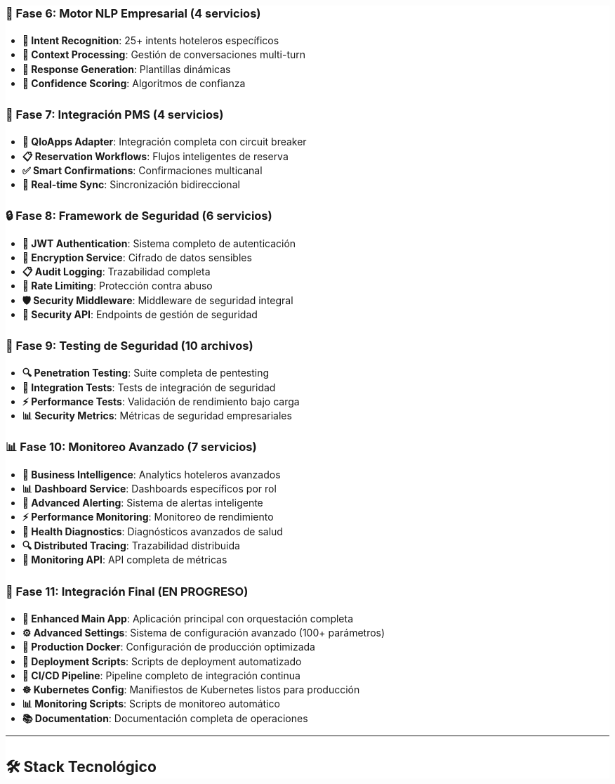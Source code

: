 ### 🧠 Fase 6: Motor NLP Empresarial (4 servicios)
- **💭 Intent Recognition**: 25+ intents hoteleros específicos
- **🔄 Context Processing**: Gestión de conversaciones multi-turn
- **📝 Response Generation**: Plantillas dinámicas
- **🎯 Confidence Scoring**: Algoritmos de confianza

### 🏨 Fase 7: Integración PMS (4 servicios)
- **🔗 QloApps Adapter**: Integración completa con circuit breaker
- **📋 Reservation Workflows**: Flujos inteligentes de reserva
- **✅ Smart Confirmations**: Confirmaciones multicanal
- **🔄 Real-time Sync**: Sincronización bidireccional

### 🔒 Fase 8: Framework de Seguridad (6 servicios)
- **🔐 JWT Authentication**: Sistema completo de autenticación
- **🔑 Encryption Service**: Cifrado de datos sensibles
- **📋 Audit Logging**: Trazabilidad completa
- **🚦 Rate Limiting**: Protección contra abuso
- **🛡️ Security Middleware**: Middleware de seguridad integral
- **🔧 Security API**: Endpoints de gestión de seguridad

### 🧪 Fase 9: Testing de Seguridad (10 archivos)
- **🔍 Penetration Testing**: Suite completa de pentesting
- **🧪 Integration Tests**: Tests de integración de seguridad
- **⚡ Performance Tests**: Validación de rendimiento bajo carga
- **📊 Security Metrics**: Métricas de seguridad empresariales

### 📊 Fase 10: Monitoreo Avanzado (7 servicios)
- **💼 Business Intelligence**: Analytics hoteleros avanzados
- **📊 Dashboard Service**: Dashboards específicos por rol
- **🚨 Advanced Alerting**: Sistema de alertas inteligente
- **⚡ Performance Monitoring**: Monitoreo de rendimiento
- **🏥 Health Diagnostics**: Diagnósticos avanzados de salud
- **🔍 Distributed Tracing**: Trazabilidad distribuida
- **🔧 Monitoring API**: API completa de métricas

### 🔗 Fase 11: Integración Final (EN PROGRESO)
- **🚀 Enhanced Main App**: Aplicación principal con orquestación completa
- **⚙️ Advanced Settings**: Sistema de configuración avanzado (100+ parámetros)
- **🐳 Production Docker**: Configuración de producción optimizada
- **📜 Deployment Scripts**: Scripts de deployment automatizado
- **🔄 CI/CD Pipeline**: Pipeline completo de integración continua
- **☸️ Kubernetes Config**: Manifiestos de Kubernetes listos para producción
- **📊 Monitoring Scripts**: Scripts de monitoreo automático
- **📚 Documentation**: Documentación completa de operaciones

---

## 🛠️ Stack Tecnológico
